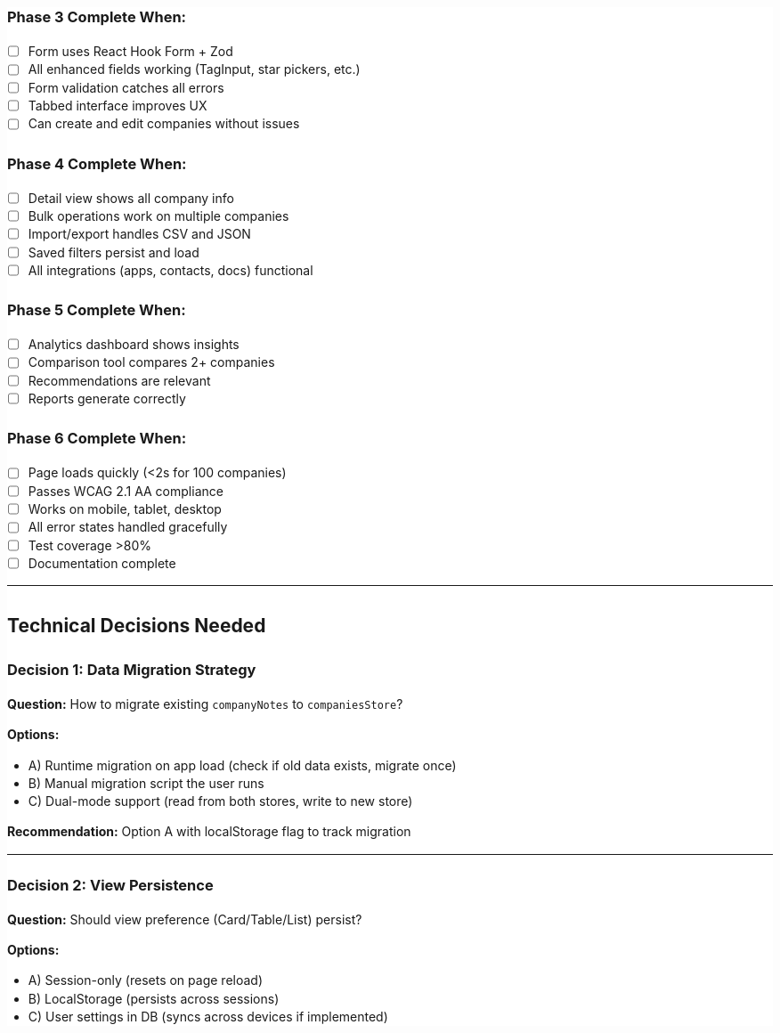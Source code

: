 ### Phase 3 Complete When:
- [ ] Form uses React Hook Form + Zod
- [ ] All enhanced fields working (TagInput, star pickers, etc.)
- [ ] Form validation catches all errors
- [ ] Tabbed interface improves UX
- [ ] Can create and edit companies without issues

### Phase 4 Complete When:
- [ ] Detail view shows all company info
- [ ] Bulk operations work on multiple companies
- [ ] Import/export handles CSV and JSON
- [ ] Saved filters persist and load
- [ ] All integrations (apps, contacts, docs) functional

### Phase 5 Complete When:
- [ ] Analytics dashboard shows insights
- [ ] Comparison tool compares 2+ companies
- [ ] Recommendations are relevant
- [ ] Reports generate correctly

### Phase 6 Complete When:
- [ ] Page loads quickly (<2s for 100 companies)
- [ ] Passes WCAG 2.1 AA compliance
- [ ] Works on mobile, tablet, desktop
- [ ] All error states handled gracefully
- [ ] Test coverage >80%
- [ ] Documentation complete

---

## Technical Decisions Needed

### Decision 1: Data Migration Strategy
**Question:** How to migrate existing `companyNotes` to `companiesStore`?

**Options:**
- A) Runtime migration on app load (check if old data exists, migrate once)
- B) Manual migration script the user runs
- C) Dual-mode support (read from both stores, write to new store)

**Recommendation:** Option A with localStorage flag to track migration

---

### Decision 2: View Persistence
**Question:** Should view preference (Card/Table/List) persist?

**Options:**
- A) Session-only (resets on page reload)
- B) LocalStorage (persists across sessions)
- C) User settings in DB (syncs across devices if implemented)
